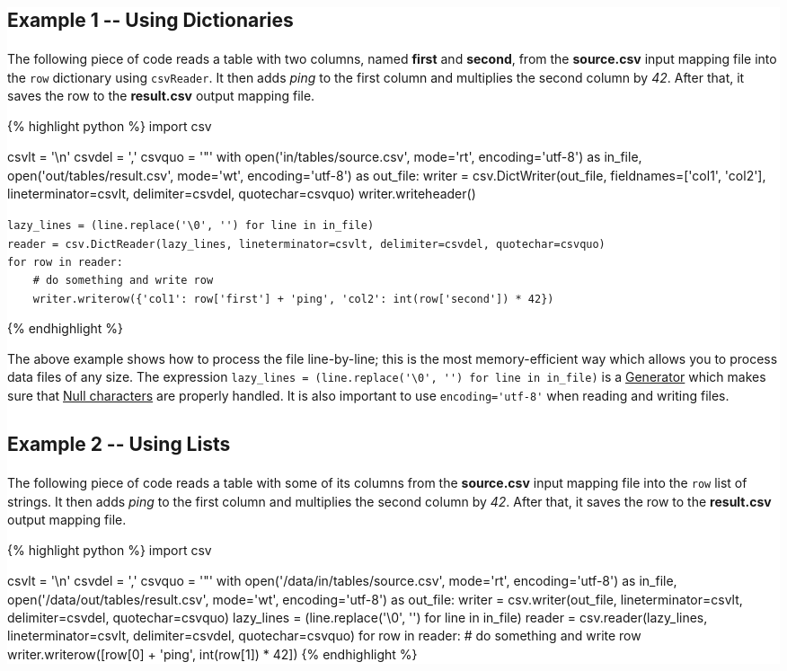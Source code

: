 ## Example 1 -- Using Dictionaries
The following piece of code reads a table with two columns, named **first** and **second**, 
from the **source.csv** input mapping file into the `row` dictionary using `csvReader`.
It then adds *ping* to the first column and multiplies the second column by *42*. 
After that, it saves the row to the **result.csv** output mapping file.

{% highlight python %}
import csv

csvlt = '\n'
csvdel = ','
csvquo = '"'
with open('in/tables/source.csv', mode='rt', encoding='utf-8') as in_file, open('out/tables/result.csv', mode='wt', encoding='utf-8') as out_file:
    writer = csv.DictWriter(out_file, fieldnames=['col1', 'col2'], lineterminator=csvlt, delimiter=csvdel, quotechar=csvquo)
    writer.writeheader()

    lazy_lines = (line.replace('\0', '') for line in in_file)
    reader = csv.DictReader(lazy_lines, lineterminator=csvlt, delimiter=csvdel, quotechar=csvquo)
    for row in reader:
        # do something and write row
        writer.writerow({'col1': row['first'] + 'ping', 'col2': int(row['second']) * 42})
{% endhighlight %}

The above example shows how to process the file line-by-line; this is the most memory-efficient way 
which allows you to process data files of any size.
The expression `lazy_lines = (line.replace('\0', '') for line in in_file)` 
is a [Generator](https://wiki.python.org/moin/Generators) which makes sure that
[Null characters](https://en.wikipedia.org/wiki/Null_character) are properly handled.
It is also important to use `encoding='utf-8'` when reading and writing files.

## Example 2 -- Using Lists
The following piece of code reads a table with some of its columns from the **source.csv** input mapping file into the `row` list of strings.
It then adds *ping* to the first column and multiplies the second column by *42*. After that, it saves the row to the **result.csv** output mapping file.

{% highlight python %}
import csv

csvlt = '\n'
csvdel = ','
csvquo = '"'
with open('/data/in/tables/source.csv', mode='rt', encoding='utf-8') as in_file, open('/data/out/tables/result.csv', mode='wt', encoding='utf-8') as out_file:
    writer = csv.writer(out_file, lineterminator=csvlt, delimiter=csvdel, quotechar=csvquo)
    lazy_lines = (line.replace('\0', '') for line in in_file)
    reader = csv.reader(lazy_lines, lineterminator=csvlt, delimiter=csvdel, quotechar=csvquo)
    for row in reader:
        # do something and write row
        writer.writerow([row[0] + 'ping', int(row[1]) * 42])
{% endhighlight %}
